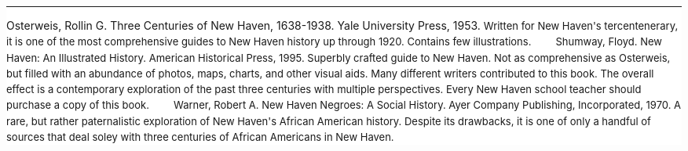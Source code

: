 ____
</font>
Osterweis, Rollin G.  Three Centuries of New Haven, 1638-1938.  Yale University Press, 1953.
</font>
<font size="-1">
Written for New Haven's tercentenerary, it is one of the most comprehensive guides to New Haven history up through 1920.  Contains few illustrations.
</font>
<font size="-1">
<font color="#ffffff" style="visibility:hidden;">
____
</font>
Shumway, Floyd.  New Haven:  An Illustrated History.  American Historical Press, 1995.
</font>
<font size="-1">
Superbly crafted guide to New Haven.  Not as comprehensive as Osterweis, but filled with an abundance of photos, maps, charts, and other visual aids.  Many different writers contributed to this book.  The overall effect is a contemporary exploration of the past three centuries with multiple perspectives.  Every New Haven school teacher should purchase a copy of this book.
</font>
<font size="-1">
<font color="#ffffff" style="visibility:hidden;">
____
</font>
Warner, Robert A.  New Haven Negroes:  A Social History.  Ayer Company Publishing, Incorporated, 1970.
</font>
<font size="-1">
A rare, but rather paternalistic exploration of New Haven's African American history.  Despite its drawbacks, it is one of only a handful of sources that deal soley with three centuries of African Americans in New Haven.
</font>
</body>